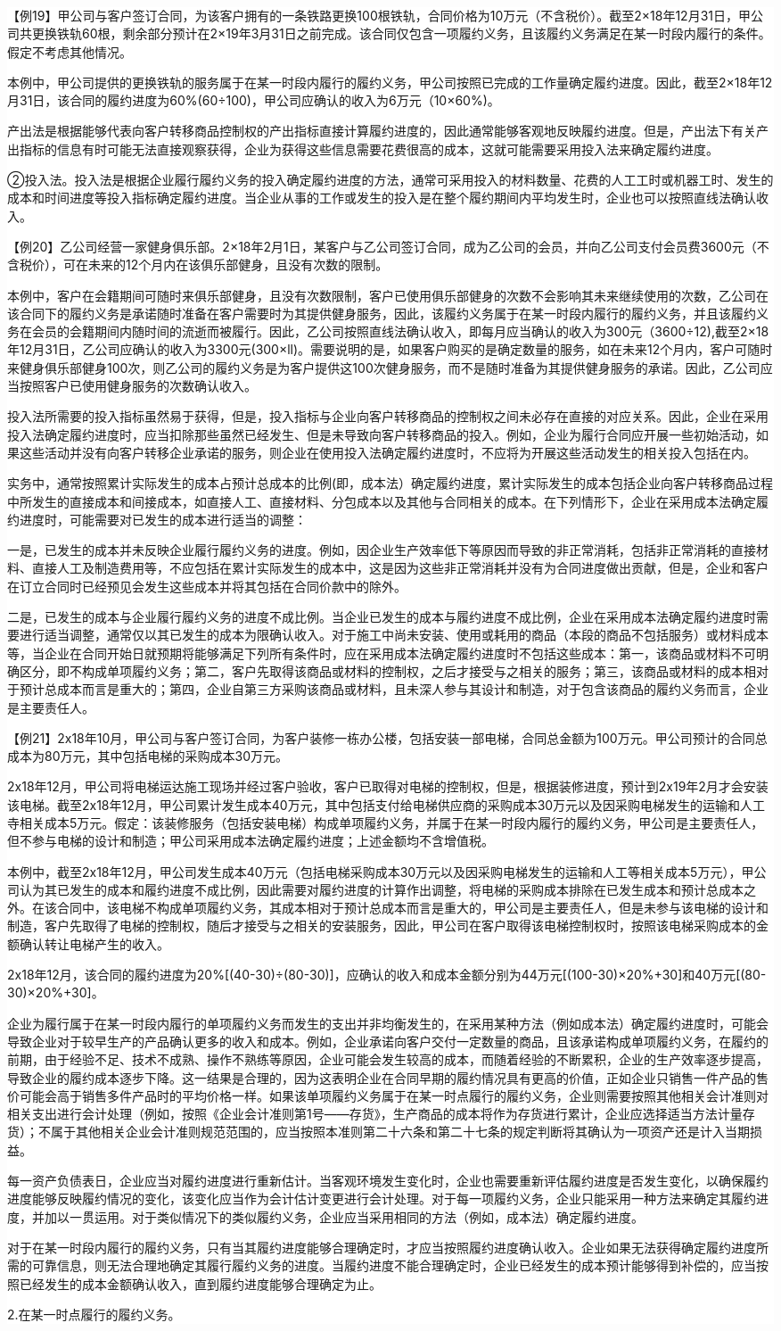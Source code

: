 【例19】甲公司与客户签订合同，为该客户拥有的一条铁路更换100根铁轨，合同价格为10万元（不含税价）。截至2×18年12月31日，甲公司共更换铁轨60根，剩余部分预计在2×19年3月31日之前完成。该合同仅包含一项履约义务，且该履约义务满足在某一时段内履行的条件。假定不考虑其他情况。

本例中，甲公司提供的更换铁轨的服务属于在某一时段内履行的履约义务，甲公司按照已完成的工作量确定履约进度。因此，截至2×18年12月31日，该合同的履约进度为60%(60÷100)，甲公司应确认的收入为6万元（10×60%)。

产出法是根据能够代表向客户转移商品控制权的产出指标直接计算履约进度的，因此通常能够客观地反映履约进度。但是，产出法下有关产出指标的信息有时可能无法直接观察获得，企业为获得这些信息需要花费很高的成本，这就可能需要采用投入法来确定履约进度。

②投入法。投入法是根据企业履行履约义务的投入确定履约进度的方法，通常可采用投入的材料数量、花费的人工工时或机器工时、发生的成本和时间进度等投入指标确定履约进度。当企业从事的工作或发生的投入是在整个履约期间内平均发生时，企业也可以按照直线法确认收入。

【例20】乙公司经营一家健身俱乐部。2×18年2月1日，某客户与乙公司签订合同，成为乙公司的会员，并向乙公司支付会员费3600元（不含税价），可在未来的12个月内在该俱乐部健身，且没有次数的限制。

本例中，客户在会籍期间可随时来俱乐部健身，且没有次数限制，客户已使用俱乐部健身的次数不会影响其未来继续使用的次数，乙公司在该合同下的履约义务是承诺随时准备在客户需要时为其提供健身服务，因此，该履约义务属于在某一时段内履行的履约义务，并且该履约义务在会员的会籍期间内随时间的流逝而被履行。因此，乙公司按照直线法确认收入，即每月应当确认的收入为300元（3600÷12),截至2×18年12月31日，乙公司应确认的收入为3300元(300×ll)。需要说明的是，如果客户购买的是确定数量的服务，如在未来12个月内，客户可随时来健身俱乐部健身100次，则乙公司的履约义务是为客户提供这100次健身服务，而不是随时准备为其提供健身服务的承诺。因此，乙公司应当按照客户已使用健身服务的次数确认收入。

投入法所需要的投入指标虽然易于获得，但是，投入指标与企业向客户转移商品的控制权之间未必存在直接的对应关系。因此，企业在采用投入法确定履约进度时，应当扣除那些虽然已经发生、但是未导致向客户转移商品的投入。例如，企业为履行合同应开展一些初始活动，如果这些活动并没有向客户转移企业承诺的服务，则企业在使用投入法确定履约进度时，不应将为开展这些活动发生的相关投入包括在内。

实务中，通常按照累计实际发生的成本占预计总成本的比例(即，成本法）确定履约进度，累计实际发生的成本包括企业向客户转移商品过程中所发生的直接成本和间接成本，如直接人工、直接材料、分包成本以及其他与合同相关的成本。在下列情形下，企业在采用成本法确定履约进度时，可能需要对已发生的成本进行适当的调整：

一是，已发生的成本并未反映企业履行履约义务的进度。例如，因企业生产效率低下等原因而导致的非正常消耗，包括非正常消耗的直接材料、直接人工及制造费用等，不应包括在累计实际发生的成本中，这是因为这些非正常消耗并没有为合同进度做出贡献，但是，企业和客户在订立合同时已经预见会发生这些成本并将其包括在合同价款中的除外。

二是，已发生的成本与企业履行履约义务的进度不成比例。当企业已发生的成本与履约进度不成比例，企业在采用成本法确定履约进度时需要进行适当调整，通常仅以其已发生的成本为限确认收入。对于施工中尚未安装、使用或耗用的商品（本段的商品不包括服务）或材料成本等，当企业在合同开始日就预期将能够满足下列所有条件时，应在采用成本法确定履约进度时不包括这些成本：第一，该商品或材料不可明确区分，即不构成单项履约义务；第二，客户先取得该商品或材料的控制权，之后才接受与之相关的服务；第三，该商品或材料的成本相对于预计总成本而言是重大的；第四，企业自第三方采购该商品或材料，且未深人参与其设计和制造，对于包含该商品的履约义务而言，企业是主要责任人。

【例21】2x18年10月，甲公司与客户签订合同，为客户装修一栋办公楼，包括安装一部电梯，合同总金额为100万元。甲公司预计的合同总成本为80万元，其中包括电梯的采购成本30万元。

2x18年12月，甲公司将电梯运达施工现场并经过客户验收，客户已取得对电梯的控制权，但是，根据装修进度，预计到2x19年2月才会安装该电梯。截至2x18年12月，甲公司累计发生成本40万元，其中包括支付给电梯供应商的采购成本30万元以及因采购电梯发生的运输和人工寺相关成本5万元。假定：该装修服务（包括安装电梯）构成单项履约义务，并属于在某一时段内履行的履约义务，甲公司是主要责任人，但不参与电梯的设计和制造；甲公司采用成本法确定履约进度；上述金额均不含增值税。

本例中，截至2x18年12月，甲公司发生成本40万元（包括电梯采购成本30万元以及因采购电梯发生的运输和人工等相关成本5万元），甲公司认为其已发生的成本和履约进度不成比例，因此需要对履约进度的计算作出调整，将电梯的采购成本排除在已发生成本和预计总成本之外。在该合同中，该电梯不构成单项履约义务，其成本相对于预计总成本而言是重大的，甲公司是主要责任人，但是未参与该电梯的设计和制造，客户先取得了电梯的控制权，随后才接受与之相关的安装服务，因此，甲公司在客户取得该电梯控制权时，按照该电梯采购成本的金额确认转让电梯产生的收入。

2x18年12月，该合同的履约进度为20%[(40-30)÷(80-30)]，应确认的收入和成本金额分别为44万元[(100-30)×20%+30]和40万元[(80-30)×20%+30]。

企业为履行属于在某一时段内履行的单项履约义务而发生的支出并非均衡发生的，在采用某种方法（例如成本法）确定履约进度时，可能会导致企业对于较早生产的产品确认更多的收入和成本。例如，企业承诺向客户交付一定数量的商品，且该承诺构成单项履约义务，在履约的前期，由于经验不足、技术不成熟、操作不熟练等原因，企业可能会发生较高的成本，而随着经验的不断累积，企业的生产效率逐步提高，导致企业的履约成本逐步下降。这一结果是合理的，因为这表明企业在合同早期的履约情况具有更高的价值，正如企业只销售一件产品的售价可能会高于销售多件产品时的平均价格一样。如果该单项履约义务属于在某一时点履行的履约义务，企业则需要按照其他相关会计准则对相关支出进行会计处理（例如，按照《企业会计准则第1号——存货》，生产商品的成本将作为存货进行累计，企业应选择适当方法计量存货）；不属于其他相关企业会计准则规范范围的，应当按照本准则第二十六条和第二十七条的规定判断将其确认为一项资产还是计入当期损益。

每一资产负债表日，企业应当对履约进度进行重新估计。当客观环境发生变化时，企业也需要重新评估履约进度是否发生变化，以确保履约进度能够反映履约情况的变化，该变化应当作为会计估计变更进行会计处理。对于每一项履约义务，企业只能采用一种方法来确定其履约进度，并加以一贯运用。对于类似情况下的类似履约义务，企业应当采用相同的方法（例如，成本法）确定履约进度。

对于在某一时段内履行的履约义务，只有当其履约进度能够合理确定时，才应当按照履约进度确认收入。企业如果无法获得确定履约进度所需的可靠信息，则无法合理地确定其履行履约义务的进度。当履约进度不能合理确定时，企业已经发生的成本预计能够得到补偿的，应当按照已经发生的成本金额确认收入，直到履约进度能够合理确定为止。

2.在某一时点履行的履约义务。

